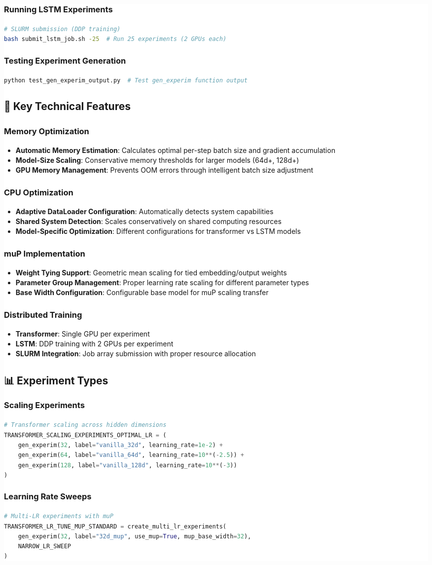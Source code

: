 ### Running LSTM Experiments
```bash
# SLURM submission (DDP training)
bash submit_lstm_job.sh -25  # Run 25 experiments (2 GPUs each)
```

### Testing Experiment Generation
```bash
python test_gen_experim_output.py  # Test gen_experim function output
```

## 🔧 Key Technical Features

### Memory Optimization
- **Automatic Memory Estimation**: Calculates optimal per-step batch size and gradient accumulation
- **Model-Size Scaling**: Conservative memory thresholds for larger models (64d+, 128d+)
- **GPU Memory Management**: Prevents OOM errors through intelligent batch size adjustment

### CPU Optimization
- **Adaptive DataLoader Configuration**: Automatically detects system capabilities
- **Shared System Detection**: Scales conservatively on shared computing resources
- **Model-Specific Optimization**: Different configurations for transformer vs LSTM models

### muP Implementation
- **Weight Tying Support**: Geometric mean scaling for tied embedding/output weights
- **Parameter Group Management**: Proper learning rate scaling for different parameter types
- **Base Width Configuration**: Configurable base model for muP scaling transfer

### Distributed Training
- **Transformer**: Single GPU per experiment
- **LSTM**: DDP training with 2 GPUs per experiment
- **SLURM Integration**: Job array submission with proper resource allocation

## 📊 Experiment Types

### Scaling Experiments
```python
# Transformer scaling across hidden dimensions
TRANSFORMER_SCALING_EXPERIMENTS_OPTIMAL_LR = (
    gen_experim(32, label="vanilla_32d", learning_rate=1e-2) +
    gen_experim(64, label="vanilla_64d", learning_rate=10**(-2.5)) +
    gen_experim(128, label="vanilla_128d", learning_rate=10**(-3))
)
```

### Learning Rate Sweeps
```python
# Multi-LR experiments with muP
TRANSFORMER_LR_TUNE_MUP_STANDARD = create_multi_lr_experiments(
    gen_experim(32, label="32d_mup", use_mup=True, mup_base_width=32),
    NARROW_LR_SWEEP
)
```
